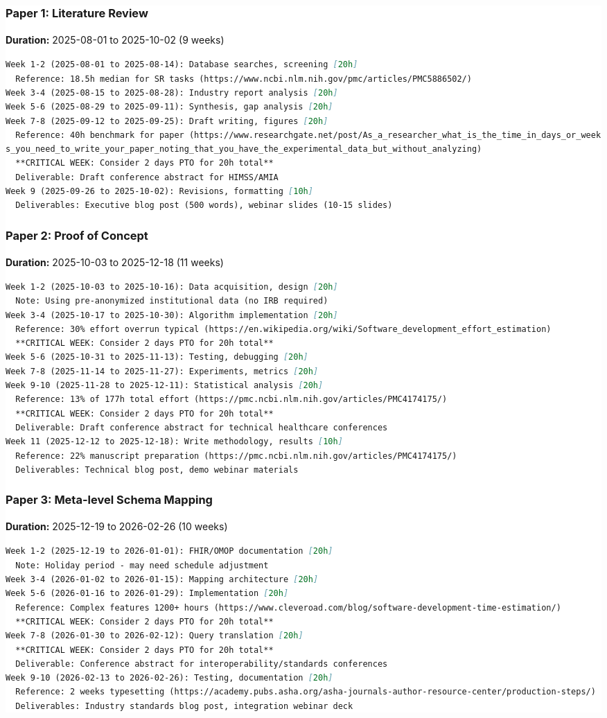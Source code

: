 ### Paper 1: Literature Review
**Duration:** 2025-08-01 to 2025-10-02 (9 weeks)
```markdown
Week 1-2 (2025-08-01 to 2025-08-14): Database searches, screening [20h]
  Reference: 18.5h median for SR tasks (https://www.ncbi.nlm.nih.gov/pmc/articles/PMC5886502/)
Week 3-4 (2025-08-15 to 2025-08-28): Industry report analysis [20h]
Week 5-6 (2025-08-29 to 2025-09-11): Synthesis, gap analysis [20h]
Week 7-8 (2025-09-12 to 2025-09-25): Draft writing, figures [20h]
  Reference: 40h benchmark for paper (https://www.researchgate.net/post/As_a_researcher_what_is_the_time_in_days_or_weeks_you_need_to_write_your_paper_noting_that_you_have_the_experimental_data_but_without_analyzing)
  **CRITICAL WEEK: Consider 2 days PTO for 20h total**
  Deliverable: Draft conference abstract for HIMSS/AMIA
Week 9 (2025-09-26 to 2025-10-02): Revisions, formatting [10h]
  Deliverables: Executive blog post (500 words), webinar slides (10-15 slides)
```

### Paper 2: Proof of Concept
**Duration:** 2025-10-03 to 2025-12-18 (11 weeks)
```markdown
Week 1-2 (2025-10-03 to 2025-10-16): Data acquisition, design [20h]
  Note: Using pre-anonymized institutional data (no IRB required)
Week 3-4 (2025-10-17 to 2025-10-30): Algorithm implementation [20h]
  Reference: 30% effort overrun typical (https://en.wikipedia.org/wiki/Software_development_effort_estimation)
  **CRITICAL WEEK: Consider 2 days PTO for 20h total**
Week 5-6 (2025-10-31 to 2025-11-13): Testing, debugging [20h]
Week 7-8 (2025-11-14 to 2025-11-27): Experiments, metrics [20h]
Week 9-10 (2025-11-28 to 2025-12-11): Statistical analysis [20h]
  Reference: 13% of 177h total effort (https://pmc.ncbi.nlm.nih.gov/articles/PMC4174175/)
  **CRITICAL WEEK: Consider 2 days PTO for 20h total**
  Deliverable: Draft conference abstract for technical healthcare conferences
Week 11 (2025-12-12 to 2025-12-18): Write methodology, results [10h]
  Reference: 22% manuscript preparation (https://pmc.ncbi.nlm.nih.gov/articles/PMC4174175/)
  Deliverables: Technical blog post, demo webinar materials
```

### Paper 3: Meta-level Schema Mapping
**Duration:** 2025-12-19 to 2026-02-26 (10 weeks)
```markdown
Week 1-2 (2025-12-19 to 2026-01-01): FHIR/OMOP documentation [20h]
  Note: Holiday period - may need schedule adjustment
Week 3-4 (2026-01-02 to 2026-01-15): Mapping architecture [20h]
Week 5-6 (2026-01-16 to 2026-01-29): Implementation [20h]
  Reference: Complex features 1200+ hours (https://www.cleveroad.com/blog/software-development-time-estimation/)
  **CRITICAL WEEK: Consider 2 days PTO for 20h total**
Week 7-8 (2026-01-30 to 2026-02-12): Query translation [20h]
  **CRITICAL WEEK: Consider 2 days PTO for 20h total**
  Deliverable: Conference abstract for interoperability/standards conferences
Week 9-10 (2026-02-13 to 2026-02-26): Testing, documentation [20h]
  Reference: 2 weeks typesetting (https://academy.pubs.asha.org/asha-journals-author-resource-center/production-steps/)
  Deliverables: Industry standards blog post, integration webinar deck
```
